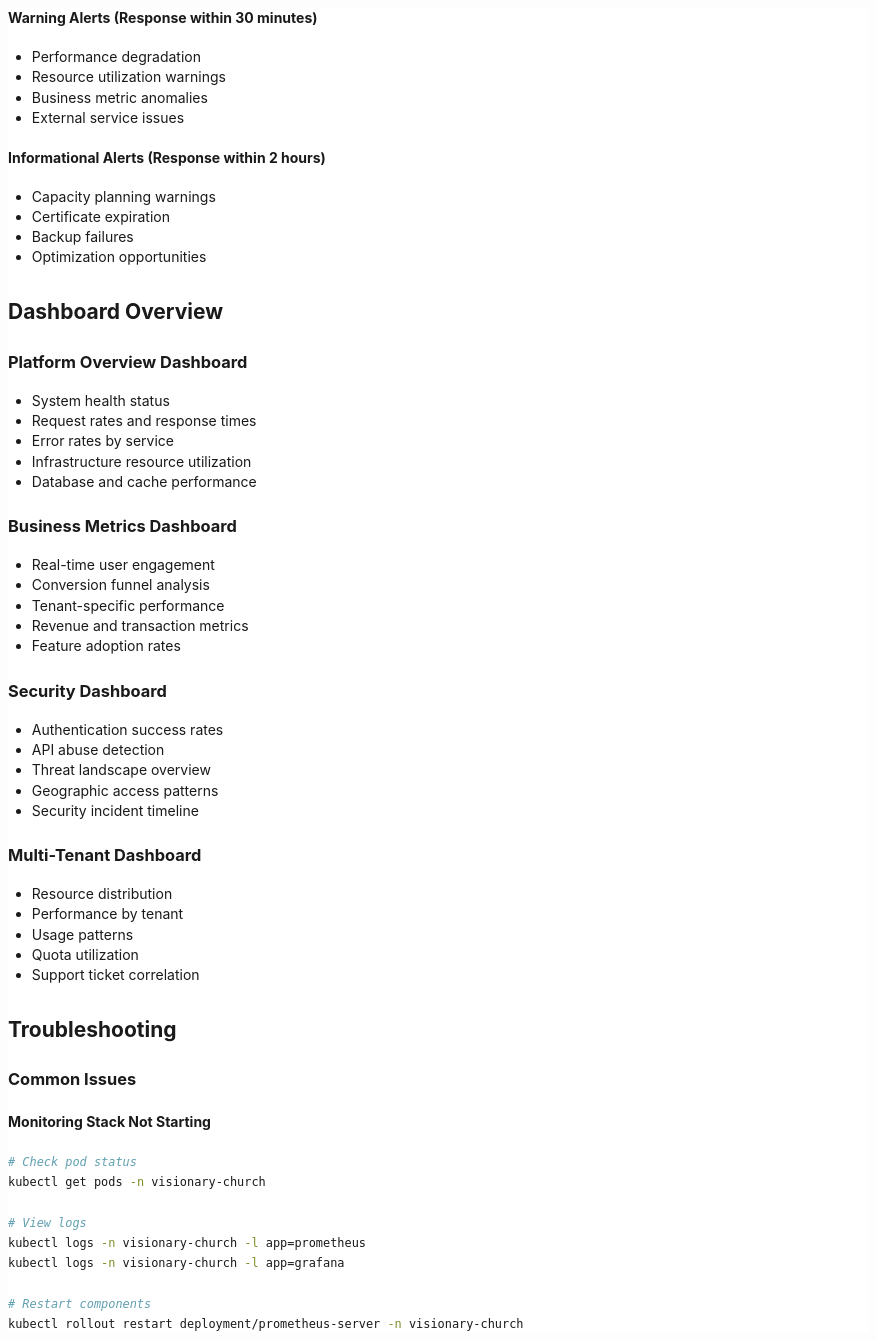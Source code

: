 #### Warning Alerts (Response within 30 minutes)
- Performance degradation
- Resource utilization warnings
- Business metric anomalies
- External service issues

#### Informational Alerts (Response within 2 hours)
- Capacity planning warnings
- Certificate expiration
- Backup failures
- Optimization opportunities

## Dashboard Overview

### Platform Overview Dashboard
- System health status
- Request rates and response times
- Error rates by service
- Infrastructure resource utilization
- Database and cache performance

### Business Metrics Dashboard
- Real-time user engagement
- Conversion funnel analysis
- Tenant-specific performance
- Revenue and transaction metrics
- Feature adoption rates

### Security Dashboard
- Authentication success rates
- API abuse detection
- Threat landscape overview
- Geographic access patterns
- Security incident timeline

### Multi-Tenant Dashboard
- Resource distribution
- Performance by tenant
- Usage patterns
- Quota utilization
- Support ticket correlation

## Troubleshooting

### Common Issues

#### Monitoring Stack Not Starting
```bash
# Check pod status
kubectl get pods -n visionary-church

# View logs
kubectl logs -n visionary-church -l app=prometheus
kubectl logs -n visionary-church -l app=grafana

# Restart components
kubectl rollout restart deployment/prometheus-server -n visionary-church
```
